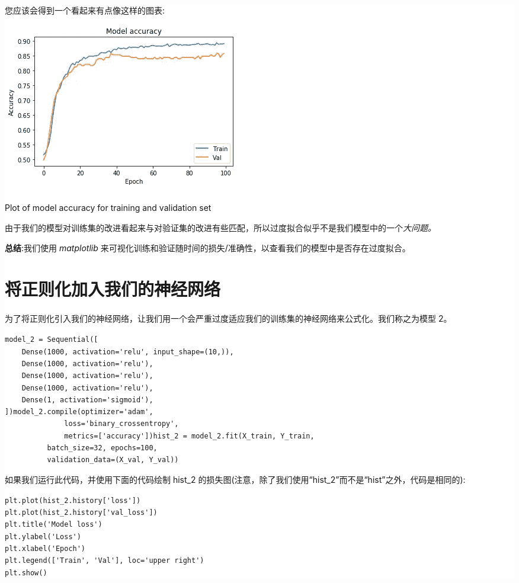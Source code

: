 您应该会得到一个看起来有点像这样的图表:

![](img/3ce568a452dea21e816b02deadcd648f.png)

Plot of model accuracy for training and validation set

由于我们的模型对训练集的改进看起来与对验证集的改进有些匹配，所以过度拟合似乎不是我们模型中的一个*大问题。*

**总结**:我们使用 *matplotlib* 来可视化训练和验证随时间的损失/准确性，以查看我们的模型中是否存在过度拟合。

# 将正则化加入我们的神经网络

为了将正则化引入我们的神经网络，让我们用一个会严重过度适应我们的训练集的神经网络来公式化。我们称之为模型 2。

```
model_2 = Sequential([
    Dense(1000, activation='relu', input_shape=(10,)),
    Dense(1000, activation='relu'),
    Dense(1000, activation='relu'),
    Dense(1000, activation='relu'),
    Dense(1, activation='sigmoid'),
])model_2.compile(optimizer='adam',
              loss='binary_crossentropy',
              metrics=['accuracy'])hist_2 = model_2.fit(X_train, Y_train,
          batch_size=32, epochs=100,
          validation_data=(X_val, Y_val))
```

如果我们运行此代码，并使用下面的代码绘制 hist_2 的损失图(注意，除了我们使用“hist_2”而不是“hist”之外，代码是相同的):

```
plt.plot(hist_2.history['loss'])
plt.plot(hist_2.history['val_loss'])
plt.title('Model loss')
plt.ylabel('Loss')
plt.xlabel('Epoch')
plt.legend(['Train', 'Val'], loc='upper right')
plt.show()
```
